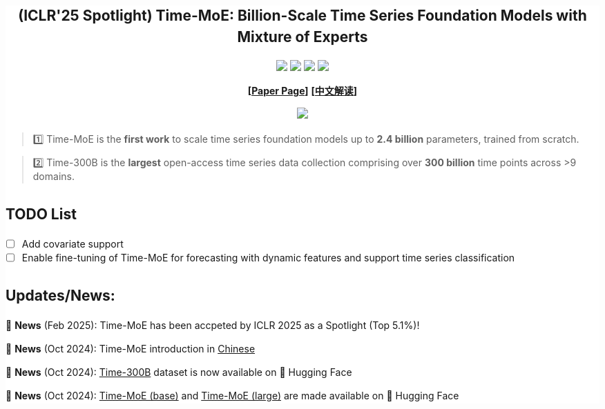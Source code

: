 <div align="center">
  <h2><b>(ICLR'25 Spotlight) Time-MoE: Billion-Scale Time Series Foundation Models with Mixture of Experts </b></h2>
</div>

<div align="center">

![](https://img.shields.io/github/last-commit/Time-MoE/Time-MoE?color=green)
![](https://img.shields.io/github/stars/Time-MoE/Time-MoE?color=yellow)
![](https://img.shields.io/github/forks/Time-MoE/Time-MoE?color=lightblue)
![](https://img.shields.io/badge/PRs-Welcome-green)

</div>

<div align="center">

**[<a href="https://arxiv.org/abs/2409.16040">Paper Page</a>]**
**[<a href="https://mp.weixin.qq.com/s/LaYn0IJAOlN9Ufp_qus96Q">中文解读</a>]**

</div>

<p align="center">

<img src="./figures/timemoe-logo.png" width="70">

</p>


> 1️⃣ Time-MoE is the **first work** to scale time series foundation models up to **2.4 billion** parameters, trained from
> scratch.

> 2️⃣ Time-300B is the **largest** open-access time series data collection comprising over **300 billion** time points across >9 domains.

## TODO List
- [ ] Add covariate support
- [ ] Enable fine-tuning of Time-MoE for forecasting with dynamic features and support time series classification

## Updates/News:

🚩 **News** (Feb 2025): Time-MoE has been accpeted by ICLR 2025 as a Spotlight (Top 5.1%)!

🚩 **News** (Oct 2024): Time-MoE introduction in [Chinese](https://mp.weixin.qq.com/s/LaYn0IJAOlN9Ufp_qus96Q)

🚩 **News** (Oct 2024): [Time-300B](https://huggingface.co/datasets/Maple728/Time-300B) dataset is now available 
on 🤗 Hugging Face

🚩 **News** (Oct 2024): [Time-MoE (base)](https://huggingface.co/Maple728/TimeMoE-200M) and [Time-MoE (large)](https://huggingface.co/Maple728/TimeMoE-200M) are made available
on 🤗 Hugging Face
